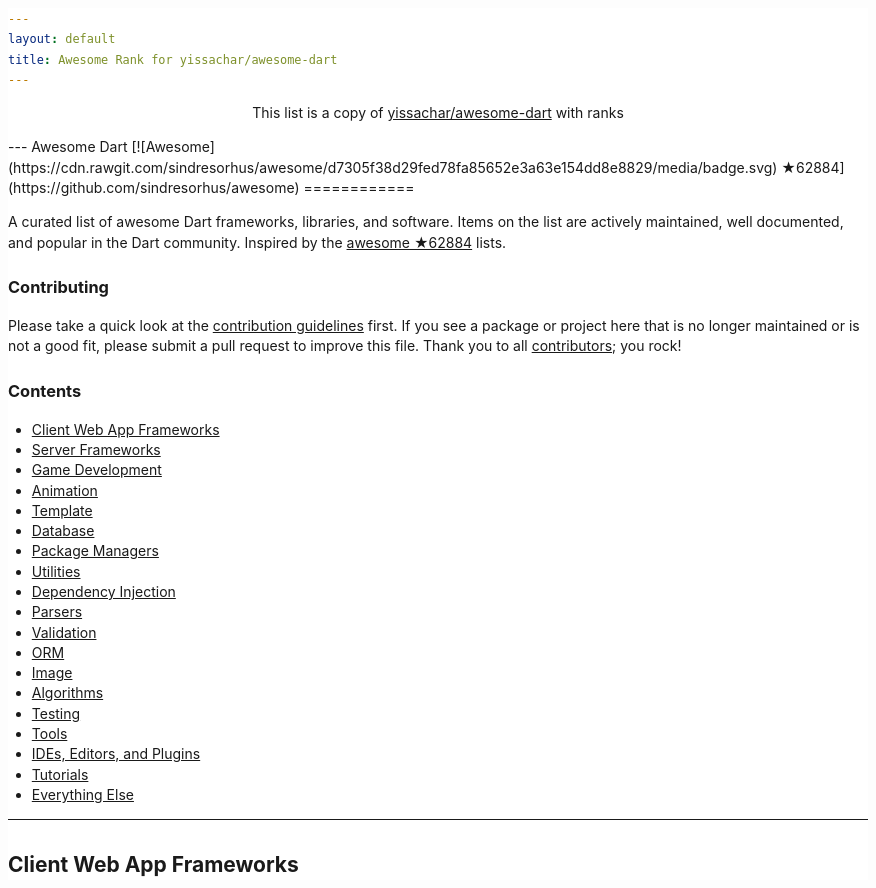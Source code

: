 ```yaml
---
layout: default
title: Awesome Rank for yissachar/awesome-dart
---
```


<p align="center">
	This list is a copy of <a href="https://github.com/yissachar/awesome-dart">yissachar/awesome-dart</a> with ranks
</p>
---
Awesome Dart [![Awesome](https://cdn.rawgit.com/sindresorhus/awesome/d7305f38d29fed78fa85652e3a63e154dd8e8829/media/badge.svg) ★62884](https://github.com/sindresorhus/awesome)
============

A curated list of awesome Dart frameworks, libraries, and software. Items on the list are actively maintained, well documented, and popular in the Dart community. Inspired by the [awesome ★62884](https://github.com/sindresorhus/awesome) lists.

### Contributing

Please take a quick look at the [contribution guidelines](https://github.com/yissachar/awesome-dart/blob/master//CONTRIBUTING.md) first. If you see a package or project here that is no longer maintained or is not a good fit, please submit a pull request to improve this file. Thank you to all [contributors](https://github.com/yissachar/awesome-dart/graphs/contributors); you rock!

### Contents

* [Client Web App Frameworks](#client-web-app-frameworks)
* [Server Frameworks](#server-frameworks)
* [Game Development](#game-development)
* [Animation](#animation)
* [Template](#template)
* [Database](#database)
* [Package Managers](#package-managers)
* [Utilities](#utilities)
* [Dependency Injection](#dependency-injection)
* [Parsers](#parsers)
* [Validation](#validation)
* [ORM](#orm)
* [Image](#image)
* [Algorithms](#algorithms)
* [Testing](#testing)
* [Tools](#tools)
* [IDEs, Editors, and Plugins](#ides-editors-and-plugins)
* [Tutorials](#tutorials)
* [Everything Else](#everything-else)

----

## Client Web App Frameworks
